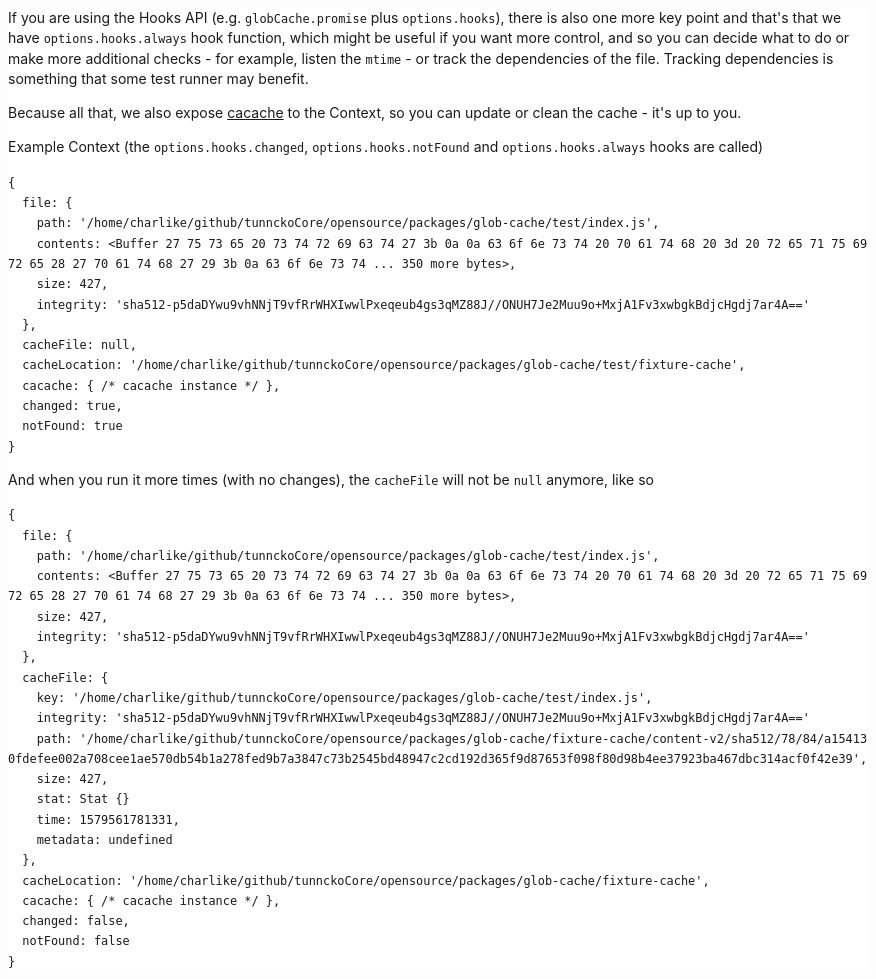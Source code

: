 If you are using the Hooks API (e.g. `globCache.promise` plus `options.hooks`),
there is also one more key point and that's that we have `options.hooks.always`
hook function, which might be useful if you want more control, and so you can
decide what to do or make more additional checks - for example, listen the
`mtime` - or track the dependencies of the file. Tracking dependencies is
something that some test runner may benefit.

Because all that, we also expose [cacache][] to the Context, so you can update
or clean the cache - it's up to you.

Example Context (the `options.hooks.changed`, `options.hooks.notFound` and
`options.hooks.always` hooks are called)

```
{
  file: {
    path: '/home/charlike/github/tunnckoCore/opensource/packages/glob-cache/test/index.js',
    contents: <Buffer 27 75 73 65 20 73 74 72 69 63 74 27 3b 0a 0a 63 6f 6e 73 74 20 70 61 74 68 20 3d 20 72 65 71 75 69 72 65 28 27 70 61 74 68 27 29 3b 0a 63 6f 6e 73 74 ... 350 more bytes>,
    size: 427,
    integrity: 'sha512-p5daDYwu9vhNNjT9vfRrWHXIwwlPxeqeub4gs3qMZ88J//ONUH7Je2Muu9o+MxjA1Fv3xwbgkBdjcHgdj7ar4A=='
  },
  cacheFile: null,
  cacheLocation: '/home/charlike/github/tunnckoCore/opensource/packages/glob-cache/test/fixture-cache',
  cacache: { /* cacache instance */ },
  changed: true,
  notFound: true
}
```

And when you run it more times (with no changes), the `cacheFile` will not be
`null` anymore, like so

```
{
  file: {
    path: '/home/charlike/github/tunnckoCore/opensource/packages/glob-cache/test/index.js',
    contents: <Buffer 27 75 73 65 20 73 74 72 69 63 74 27 3b 0a 0a 63 6f 6e 73 74 20 70 61 74 68 20 3d 20 72 65 71 75 69 72 65 28 27 70 61 74 68 27 29 3b 0a 63 6f 6e 73 74 ... 350 more bytes>,
    size: 427,
    integrity: 'sha512-p5daDYwu9vhNNjT9vfRrWHXIwwlPxeqeub4gs3qMZ88J//ONUH7Je2Muu9o+MxjA1Fv3xwbgkBdjcHgdj7ar4A=='
  },
  cacheFile: {
    key: '/home/charlike/github/tunnckoCore/opensource/packages/glob-cache/test/index.js',
    integrity: 'sha512-p5daDYwu9vhNNjT9vfRrWHXIwwlPxeqeub4gs3qMZ88J//ONUH7Je2Muu9o+MxjA1Fv3xwbgkBdjcHgdj7ar4A=='
    path: '/home/charlike/github/tunnckoCore/opensource/packages/glob-cache/fixture-cache/content-v2/sha512/78/84/a154130fdefee002a708cee1ae570db54b1a278fed9b7a3847c73b2545bd48947c2cd192d365f9d87653f098f80d98b4ee37923ba467dbc314acf0f42e39',
    size: 427,
    stat: Stat {}
    time: 1579561781331,
    metadata: undefined
  },
  cacheLocation: '/home/charlike/github/tunnckoCore/opensource/packages/glob-cache/fixture-cache',
  cacache: { /* cacache instance */ },
  changed: false,
  notFound: false
}
```


[contributing-url]: https://github.com/tunnckoCore/opensource/blob/master/CONTRIBUTING.md
[code_of_conduct-url]: https://github.com/tunnckoCore/opensource/blob/master/CODE_OF_CONDUCT.md
[npmv-url]: https://www.npmjs.com/package/glob-cache
[npmv-img]: https://badgen.net/npm/v/glob-cache?icon=npm&cache=300
[license-url]: https://github.com/tunnckoCore/opensource/blob/master/packages/glob-cache/LICENSE
[license-img]: https://badgen.net/npm/license/glob-cache?cache=300
[libera-manifesto-url]: https://liberamanifesto.com
[libera-manifesto-img]: https://badgen.net/badge/libera/manifesto/grey
[codecoverage-img]: https://badgen.net/badge/coverage/100%25/green?icon=codecov&cache=300
[codecoverage-url]: https://codecov.io/gh/tunnckoCore/opensource
[codestyle-url]: https://github.com/airbnb/javascript
[codestyle-img]: https://badgen.net/badge/code%20style/airbnb/ff5a5f?icon=airbnb&cache=300
[linuxbuild-url]: https://github.com/tunnckocore/opensource/actions
[linuxbuild-img]: https://badgen.net/github/checks/tunnckoCore/opensource/master?cache=300&label=build&icon=github
[ccommits-url]: https://conventionalcommits.org/
[ccommits-img]: https://badgen.net/badge/conventional%20commits/v1.0.0/green?cache=300
[standard-release-url]: https://github.com/standard-release/standard-release
[standard-release-img]: https://badgen.net/badge/semantically/released/05c5ff?cache=300
[community-img]: https://badgen.net/badge/join/community/7b16ff?cache=300
[community-url]: https://github.com/tunnckocorehq/community
[last-commit-img]: https://badgen.net/github/last-commit/tunnckoCore/opensource/master?cache=300
[last-commit-url]: https://github.com/tunnckoCore/opensource/commits/master
[nodejs-img]: https://badgen.net/badge/node/>=10.18/green?cache=300
[downloads-weekly-img]: https://badgen.net/npm/dw/glob-cache?icon=npm&cache=300
[downloads-monthly-img]: https://badgen.net/npm/dm/glob-cache?icon=npm&cache=300
[downloads-total-img]: https://badgen.net/npm/dt/glob-cache?icon=npm&cache=300
[renovateapp-url]: https://renovatebot.com
[renovateapp-img]: https://badgen.net/badge/renovate/enabled/green?cache=300
[prs-welcome-img]: https://badgen.net/badge/PRs/welcome/green?cache=300
[prs-welcome-url]: http://makeapullrequest.com
[paypal-url]: https://www.paypal.com/cgi-bin/webscr?cmd=_s-xclick&hosted_button_id=HYJJEZNSGAPGC&source=url
[paypal-img]: https://badgen.net/badge/PayPal/donate/003087?cache=300&icon=https://simpleicons.now.sh/paypal/fff
[kofi-url]: https://ko-fi.com/tunnckoCore
[kofi-img]: https://badgen.net/badge/Buy%20me/a%20coffee/29abe0c2?cache=300&icon=https://rawcdn.githack.com/tunnckoCore/badgen-icons/f8264c6414e0bec449dd86f2241d50a9b89a1203/icons/kofi.svg
[bitcoin-url]: https://www.blockchain.com/btc/payment_request?address=3QNHKun1K1SUui1b4Z3KEGPPsWC1TgtnqA&message=Open+Source+Software&amount_local=10&currency=USD
[bitcoin-img]: https://badgen.net/badge/Bitcoin%20tip/3QNHKun...b4Z3KEGPPsWC1TgtnqA/yellow?cache=300&icon=https://simpleicons.now.sh/bitcoin/fff
[keybase-url]: https://keybase.io/tunnckoCore
[keybase-img]: https://badgen.net/keybase/pgp/tunnckoCore?cache=300
[twitter-url]: https://twitter.com/tunnckoCore
[twitter-img]: https://badgen.net/twitter/follow/tunnckoCore?icon=twitter&color=1da1f2&cache=300
[patreon-url]: https://www.patreon.com/bePatron?u=5579781
[patreon-img]: https://badgen.net/badge/Become/a%20patron/F96854?icon=patreon
[patreon-sponsor-img]: https://badgen.net/badge/become/a%20sponsor/F96854?icon=patreon
[twitter-share-url]: https://twitter.com/intent/tweet?text=https://ghub.now.sh/glob-cache&via=tunnckoCore
[twitter-share-img]: https://badgen.net/badge/twitter/share/1da1f2?icon=twitter
[open-issue-url]: https://github.com/tunnckoCore/opensource/issues/new
[tunnckocore_legal]: https://badgen.net/https/liam-badge-daknys6gadky.runkit.sh/com/legal/tunnckocore?label&color=A56016&icon=https://svgshare.com/i/Dt6.svg
[tunnckocore_consulting]: https://badgen.net/https/liam-badge-daknys6gadky.runkit.sh/com/consulting/tunnckocore?label&color=07ba96&icon=https://svgshare.com/i/Dt6.svg
[tunnckocore_security]: https://badgen.net/https/liam-badge-daknys6gadky.runkit.sh/com/security/tunnckocore?label&color=ed1848&icon=https://svgshare.com/i/Dt6.svg
[tunnckocore_opensource]: https://badgen.net/https/liam-badge-daknys6gadky.runkit.sh/com/opensource/tunnckocore?label&color=ff7a2f&icon=https://svgshare.com/i/Dt6.svg
[tunnckocore_newsletter]: https://badgen.net/https/liam-badge-daknys6gadky.runkit.sh/com/newsletter/tunnckocore?label&color=5199FF&icon=https://svgshare.com/i/Dt6.svg
[cacache]: https://github.com/npm/cacache
[fast-glob]: https://github.com/mrmlnc/fast-glob
[glob]: https://github.com/isaacs/node-glob
[globby]: https://github.com/sindresorhus/globby
[tiny-glob]: https://github.com/terkelg/tiny-glob